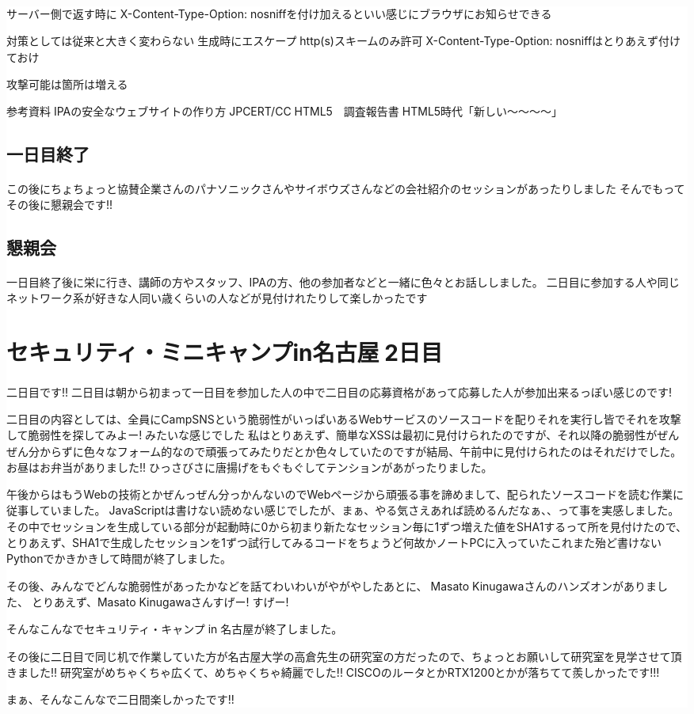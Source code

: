 サーバー側で返す時に
X-Content-Type-Option: nosniffを付け加えるといい感じにブラウザにお知らせできる


対策としては従来と大きく変わらない
生成時にエスケープ
http(s)スキームのみ許可
X-Content-Type-Option: nosniffはとりあえず付けておけ

攻撃可能は箇所は増える


参考資料
IPAの安全なウェブサイトの作り方
JPCERT/CC HTML5　調査報告書
HTML5時代「新しい〜〜〜〜」


## 一日目終了
この後にちょちょっと協賛企業さんのパナソニックさんやサイボウズさんなどの会社紹介のセッションがあったりしました
そんでもってその後に懇親会です!!

## 懇親会
一日目終了後に栄に行き、講師の方やスタッフ、IPAの方、他の参加者などと一緒に色々とお話ししました。
二日目に参加する人や同じネットワーク系が好きな人同い歳くらいの人などが見付けれたりして楽しかったです


#  セキュリティ・ミニキャンプin名古屋 2日目
二日目です!!
二日目は朝から初まって一日目を参加した人の中で二日目の応募資格があって応募した人が参加出来るっぽい感じのです!

二日目の内容としては、全員にCampSNSという脆弱性がいっぱいあるWebサービスのソースコードを配りそれを実行し皆でそれを攻撃して脆弱性を探してみよー! みたいな感じでした
私はとりあえず、簡単なXSSは最初に見付けられたのですが、それ以降の脆弱性がぜんぜん分からずに色々なフォーム的なので頑張ってみたりだとか色々していたのですが結局、午前中に見付けられたのはそれだけでした。
お昼はお弁当がありました!! ひっさびさに唐揚げをもぐもぐしてテンションがあがったりました。

午後からはもうWebの技術とかぜんっぜん分っかんないのでWebページから頑張る事を諦めまして、配られたソースコードを読む作業に従事していました。
JavaScriptは書けない読めない感じでしたが、まぁ、やる気さえあれば読めるんだなぁ、、って事を実感しました。
その中でセッションを生成している部分が起動時に0から初まり新たなセッション毎に1ずつ増えた値をSHA1するって所を見付けたので、とりあえず、SHA1で生成したセッションを1ずつ試行してみるコードをちょうど何故かノートPCに入っていたこれまた殆ど書けないPythonでかきかきして時間が終了しました。

その後、みんなでどんな脆弱性があったかなどを話てわいわいがやがやしたあとに、
Masato Kinugawaさんのハンズオンがありました、
とりあえず、Masato Kinugawaさんすげー! すげー!

そんなこんなでセキュリティ・キャンプ in 名古屋が終了しました。

その後に二日目で同じ机で作業していた方が名古屋大学の高倉先生の研究室の方だったので、ちょっとお願いして研究室を見学させて頂きました!!
研究室がめちゃくちゃ広くて、めちゃくちゃ綺麗でした!!
CISCOのルータとかRTX1200とかが落ちてて羨しかったです!!!


まぁ、そんなこんなで二日間楽しかったです!!
